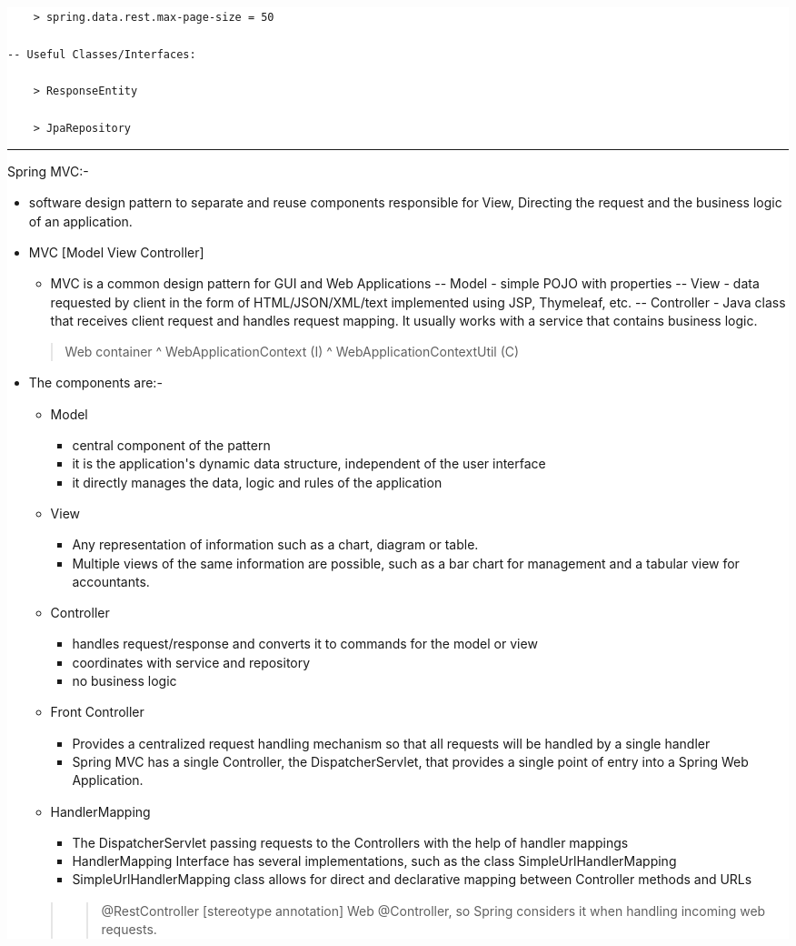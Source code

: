		> spring.data.rest.max-page-size = 50
		
	-- Useful Classes/Interfaces:
	
		> ResponseEntity
				
		> JpaRepository
				

-----------------------------------------------------------------------------------------------------------------------------------

Spring MVC:-

* software design pattern to separate and reuse components responsible for View, Directing the request and the business logic of an application.

* MVC [Model View Controller]
	- MVC is a common design pattern for GUI and Web Applications
		-- Model - simple POJO with properties
		-- View - data requested by client in the form of HTML/JSON/XML/text implemented using JSP, Thymeleaf, etc.
		-- Controller - Java class that receives client request and handles request mapping. It usually works with a service that contains business logic.
	> Web container
		^ WebApplicationContext (I)
			^ WebApplicationContextUtil (C)

* The components are:-

	+ Model 
		- central component of the pattern
		- it is the application's dynamic data structure, independent of the user interface 
		- it directly manages the data, logic and rules of the application

	+ View 
		- Any representation of information such as a chart, diagram or table.
		- Multiple views of the same information are possible, such as a bar chart for management and a tabular view for accountants.

	+ Controller 
		- handles request/response and converts it to commands for the model or view
		- coordinates with service and repository
		- no business logic 

	+ Front Controller 
		- Provides a centralized request handling mechanism so that all requests will be handled by a single handler
		- Spring MVC has a single Controller, the DispatcherServlet, that provides a single point of entry into a Spring Web Application.

	+ HandlerMapping 
		- The DispatcherServlet passing requests to the Controllers with the help of handler mappings
		- HandlerMapping Interface has several implementations, such as the class SimpleUrlHandlerMapping 
		- SimpleUrlHandlerMapping class allows for direct and declarative mapping between Controller methods and URLs

	>> @RestController [stereotype annotation] Web @Controller, so Spring considers it when handling incoming web requests.
